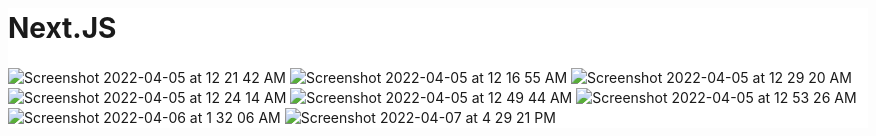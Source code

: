 # Next.JS
<img width="1725" alt="Screenshot 2022-04-05 at 12 21 42 AM" src="https://user-images.githubusercontent.com/64588213/161611949-72e9c9b4-76a8-49d1-a2b7-89a469078e46.png">
<img width="1723" alt="Screenshot 2022-04-05 at 12 16 55 AM" src="https://user-images.githubusercontent.com/64588213/161611956-7117cc0b-c6a9-441b-94ef-a104bc3efbda.png">
<img width="1724" alt="Screenshot 2022-04-05 at 12 29 20 AM" src="https://user-images.githubusercontent.com/64588213/161613157-3f0a5c55-cadf-4a31-9c90-6ecb309c8b4f.png">
<img width="1724" alt="Screenshot 2022-04-05 at 12 24 14 AM" src="https://user-images.githubusercontent.com/64588213/161613231-b7d69636-c762-498c-9468-8d3ae9685707.png">
<img width="1725" alt="Screenshot 2022-04-05 at 12 49 44 AM" src="https://user-images.githubusercontent.com/64588213/161616736-51733cde-04a4-4d9f-85c9-62755dd0d6d9.png">
<img width="1723" alt="Screenshot 2022-04-05 at 12 53 26 AM" src="https://user-images.githubusercontent.com/64588213/161618271-6431c889-59bb-4ed0-a32b-e525d1727fae.png">
<img width="1712" alt="Screenshot 2022-04-06 at 1 32 06 AM" src="https://user-images.githubusercontent.com/64588213/161839589-07198db6-3c9a-4208-b409-0169b6624d82.png">
<img width="1728" alt="Screenshot 2022-04-07 at 4 29 21 PM" src="https://user-images.githubusercontent.com/64588213/162186715-003c736d-6082-4a02-95d4-f6438d3343bc.png">
